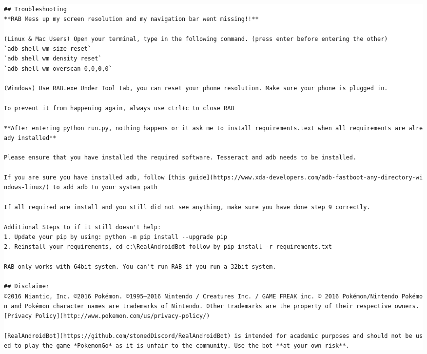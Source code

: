 ```
## Troubleshooting
**RAB Mess up my screen resolution and my navigation bar went missing!!**

(Linux & Mac Users) Open your terminal, type in the following command. (press enter before entering the other)
`adb shell wm size reset`
`adb shell wm density reset`
`adb shell wm overscan 0,0,0,0`

(Windows) Use RAB.exe Under Tool tab, you can reset your phone resolution. Make sure your phone is plugged in.

To prevent it from happening again, always use ctrl+c to close RAB

**After entering python run.py, nothing happens or it ask me to install requirements.text when all requirements are already installed**

Please ensure that you have installed the required software. Tesseract and adb needs to be installed. 

If you are sure you have installed adb, follow [this guide](https://www.xda-developers.com/adb-fastboot-any-directory-windows-linux/) to add adb to your system path

If all required are install and you still did not see anything, make sure you have done step 9 correctly.

Additional Steps to if it still doesn't help:
1. Update your pip by using: python -m pip install --upgrade pip
2. Reinstall your requirements, cd c:\RealAndroidBot follow by pip install -r requirements.txt

RAB only works with 64bit system. You can't run RAB if you run a 32bit system.

## Disclaimer
©2016 Niantic, Inc. ©2016 Pokémon. ©1995–2016 Nintendo / Creatures Inc. / GAME FREAK inc. © 2016 Pokémon/Nintendo Pokémon and Pokémon character names are trademarks of Nintendo. Other trademarks are the property of their respective owners.
[Privacy Policy](http://www.pokemon.com/us/privacy-policy/)

[RealAndroidBot](https://github.com/stonedDiscord/RealAndroidBot) is intended for academic purposes and should not be used to play the game *PokemonGo* as it is unfair to the community. Use the bot **at your own risk**.
